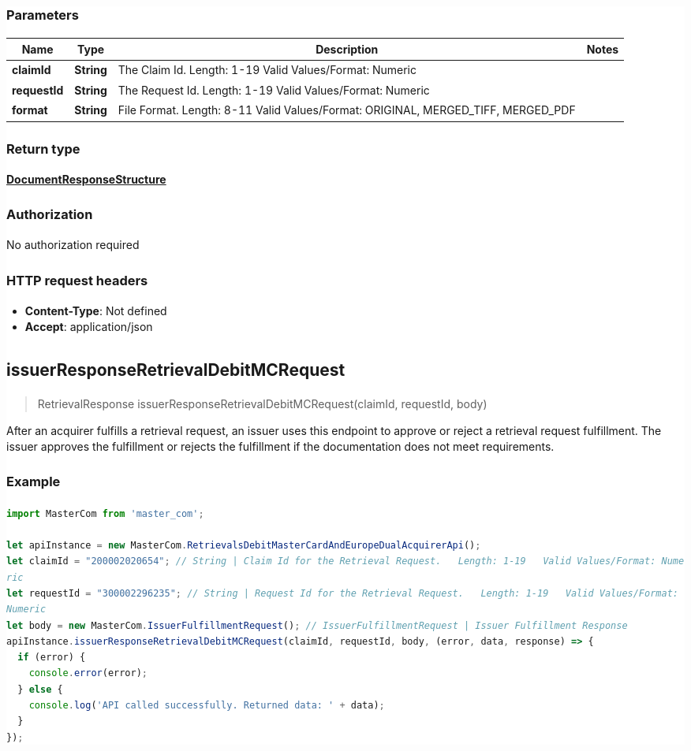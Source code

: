 ### Parameters


Name | Type | Description  | Notes
------------- | ------------- | ------------- | -------------
 **claimId** | **String**| The Claim Id.   Length: 1-19   Valid Values/Format: Numeric | 
 **requestId** | **String**| The Request Id.   Length: 1-19   Valid Values/Format: Numeric | 
 **format** | **String**| File Format.   Length: 8-11   Valid Values/Format: ORIGINAL, MERGED_TIFF, MERGED_PDF | 

### Return type

[**DocumentResponseStructure**](DocumentResponseStructure.md)

### Authorization

No authorization required

### HTTP request headers

- **Content-Type**: Not defined
- **Accept**: application/json


## issuerResponseRetrievalDebitMCRequest

> RetrievalResponse issuerResponseRetrievalDebitMCRequest(claimId, requestId, body)



After an acquirer fulfills a retrieval request, an issuer uses this endpoint to approve or reject a retrieval request fulfillment. The issuer approves the fulfillment or rejects the fulfillment if the documentation does not meet requirements.

### Example

```javascript
import MasterCom from 'master_com';

let apiInstance = new MasterCom.RetrievalsDebitMasterCardAndEuropeDualAcquirerApi();
let claimId = "200002020654"; // String | Claim Id for the Retrieval Request.   Length: 1-19   Valid Values/Format: Numeric
let requestId = "300002296235"; // String | Request Id for the Retrieval Request.   Length: 1-19   Valid Values/Format: Numeric
let body = new MasterCom.IssuerFulfillmentRequest(); // IssuerFulfillmentRequest | Issuer Fulfillment Response
apiInstance.issuerResponseRetrievalDebitMCRequest(claimId, requestId, body, (error, data, response) => {
  if (error) {
    console.error(error);
  } else {
    console.log('API called successfully. Returned data: ' + data);
  }
});
```
